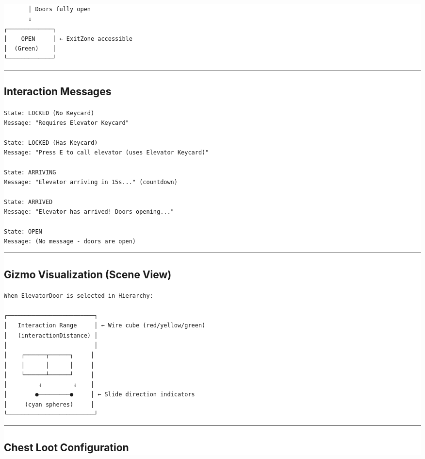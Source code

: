 ```
       │ Doors fully open
       ↓
┌─────────────┐
│    OPEN     │ ← ExitZone accessible
│  (Green)    │
└─────────────┘
```

---

## Interaction Messages

```
State: LOCKED (No Keycard)
Message: "Requires Elevator Keycard"

State: LOCKED (Has Keycard)
Message: "Press E to call elevator (uses Elevator Keycard)"

State: ARRIVING
Message: "Elevator arriving in 15s..." (countdown)

State: ARRIVED
Message: "Elevator has arrived! Doors opening..."

State: OPEN
Message: (No message - doors are open)
```

---

## Gizmo Visualization (Scene View)

```
When ElevatorDoor is selected in Hierarchy:

┌─────────────────────────┐
│   Interaction Range     │ ← Wire cube (red/yellow/green)
│   (interactionDistance) │
│                         │
│    ┌──────┬──────┐     │
│    │      │      │     │
│    └──────┴──────┘     │
│         ↓         ↓    │
│        ●─────────●     │ ← Slide direction indicators
│     (cyan spheres)     │
└─────────────────────────┘
```

---

## Chest Loot Configuration
